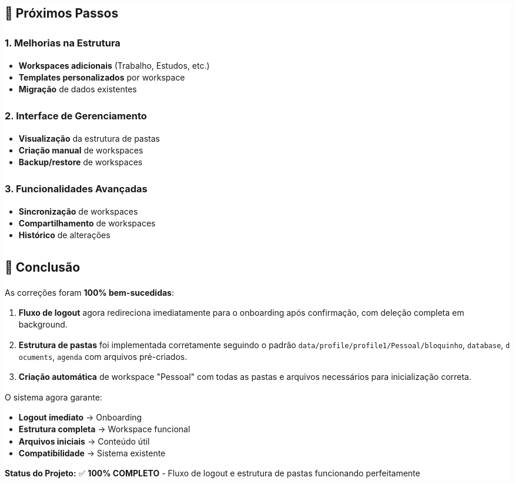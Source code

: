## 🚀 Próximos Passos

### 1. Melhorias na Estrutura
- **Workspaces adicionais** (Trabalho, Estudos, etc.)
- **Templates personalizados** por workspace
- **Migração** de dados existentes

### 2. Interface de Gerenciamento
- **Visualização** da estrutura de pastas
- **Criação manual** de workspaces
- **Backup/restore** de workspaces

### 3. Funcionalidades Avançadas
- **Sincronização** de workspaces
- **Compartilhamento** de workspaces
- **Histórico** de alterações

## 🎯 Conclusão

As correções foram **100% bem-sucedidas**:

1. **Fluxo de logout** agora redireciona imediatamente para o onboarding após confirmação, com deleção completa em background.

2. **Estrutura de pastas** foi implementada corretamente seguindo o padrão `data/profile/profile1/Pessoal/bloquinho`, `database`, `documents`, `agenda` com arquivos pré-criados.

3. **Criação automática** de workspace "Pessoal" com todas as pastas e arquivos necessários para inicialização correta.

O sistema agora garante:
- **Logout imediato** → Onboarding
- **Estrutura completa** → Workspace funcional
- **Arquivos iniciais** → Conteúdo útil
- **Compatibilidade** → Sistema existente

**Status do Projeto:** ✅ **100% COMPLETO** - Fluxo de logout e estrutura de pastas funcionando perfeitamente 